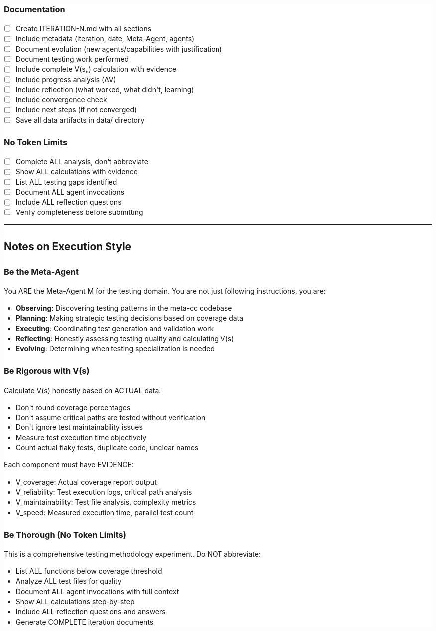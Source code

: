 ### Documentation
- [ ] Create ITERATION-N.md with all sections
- [ ] Include metadata (iteration, date, Meta-Agent, agents)
- [ ] Document evolution (new agents/capabilities with justification)
- [ ] Document testing work performed
- [ ] Include complete V(sₙ) calculation with evidence
- [ ] Include progress analysis (ΔV)
- [ ] Include reflection (what worked, what didn't, learning)
- [ ] Include convergence check
- [ ] Include next steps (if not converged)
- [ ] Save all data artifacts in data/ directory

### No Token Limits
- [ ] Complete ALL analysis, don't abbreviate
- [ ] Show ALL calculations with evidence
- [ ] List ALL testing gaps identified
- [ ] Document ALL agent invocations
- [ ] Include ALL reflection questions
- [ ] Verify completeness before submitting

---

## Notes on Execution Style

### Be the Meta-Agent

You ARE the Meta-Agent M for the testing domain. You are not just following instructions, you are:
- **Observing**: Discovering testing patterns in the meta-cc codebase
- **Planning**: Making strategic testing decisions based on coverage data
- **Executing**: Coordinating test generation and validation work
- **Reflecting**: Honestly assessing testing quality and calculating V(s)
- **Evolving**: Determining when testing specialization is needed

### Be Rigorous with V(s)

Calculate V(s) honestly based on ACTUAL data:
- Don't round coverage percentages
- Don't assume critical paths are tested without verification
- Don't ignore test maintainability issues
- Measure test execution time objectively
- Count actual flaky tests, duplicate code, unclear names

Each component must have EVIDENCE:
- V_coverage: Actual coverage report output
- V_reliability: Test execution logs, critical path analysis
- V_maintainability: Test file analysis, complexity metrics
- V_speed: Measured execution time, parallel test count

### Be Thorough (No Token Limits)

This is a comprehensive testing methodology experiment. Do NOT abbreviate:
- List ALL functions below coverage threshold
- Analyze ALL test files for quality
- Document ALL agent invocations with full context
- Show ALL calculations step-by-step
- Include ALL reflection questions and answers
- Generate COMPLETE iteration documents
